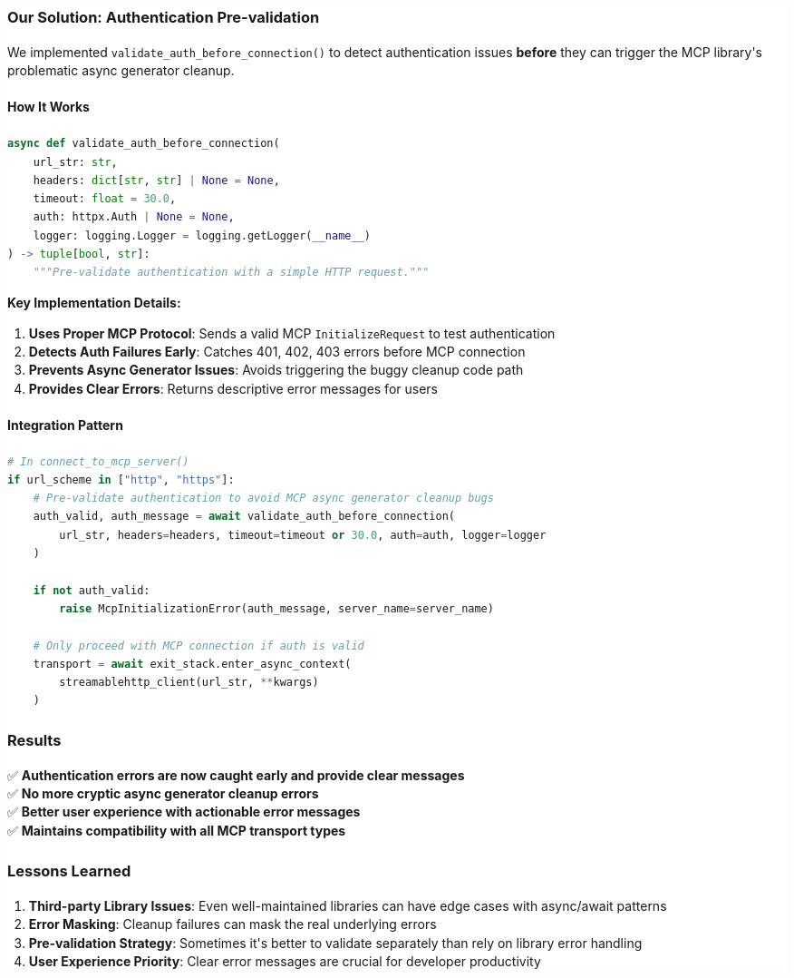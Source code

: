 ### Our Solution: Authentication Pre-validation

We implemented `validate_auth_before_connection()` to detect authentication issues **before** they can trigger the MCP library's problematic async generator cleanup.

#### How It Works

```python
async def validate_auth_before_connection(
    url_str: str, 
    headers: dict[str, str] | None = None, 
    timeout: float = 30.0,
    auth: httpx.Auth | None = None,
    logger: logging.Logger = logging.getLogger(__name__)
) -> tuple[bool, str]:
    """Pre-validate authentication with a simple HTTP request."""
```

**Key Implementation Details:**

1. **Uses Proper MCP Protocol**: Sends a valid MCP `InitializeRequest` to test authentication
2. **Detects Auth Failures Early**: Catches 401, 402, 403 errors before MCP connection
3. **Prevents Async Generator Issues**: Avoids triggering the buggy cleanup code path
4. **Provides Clear Errors**: Returns descriptive error messages for users

#### Integration Pattern

```python
# In connect_to_mcp_server()
if url_scheme in ["http", "https"]:
    # Pre-validate authentication to avoid MCP async generator cleanup bugs
    auth_valid, auth_message = await validate_auth_before_connection(
        url_str, headers=headers, timeout=timeout or 30.0, auth=auth, logger=logger
    )
    
    if not auth_valid:
        raise McpInitializationError(auth_message, server_name=server_name)
    
    # Only proceed with MCP connection if auth is valid
    transport = await exit_stack.enter_async_context(
        streamablehttp_client(url_str, **kwargs)
    )
```

### Results

✅ **Authentication errors are now caught early and provide clear messages**  
✅ **No more cryptic async generator cleanup errors**  
✅ **Better user experience with actionable error messages**  
✅ **Maintains compatibility with all MCP transport types**

### Lessons Learned

1. **Third-party Library Issues**: Even well-maintained libraries can have edge cases with async/await patterns
2. **Error Masking**: Cleanup failures can mask the real underlying errors
3. **Pre-validation Strategy**: Sometimes it's better to validate separately than rely on library error handling
4. **User Experience Priority**: Clear error messages are crucial for developer productivity
